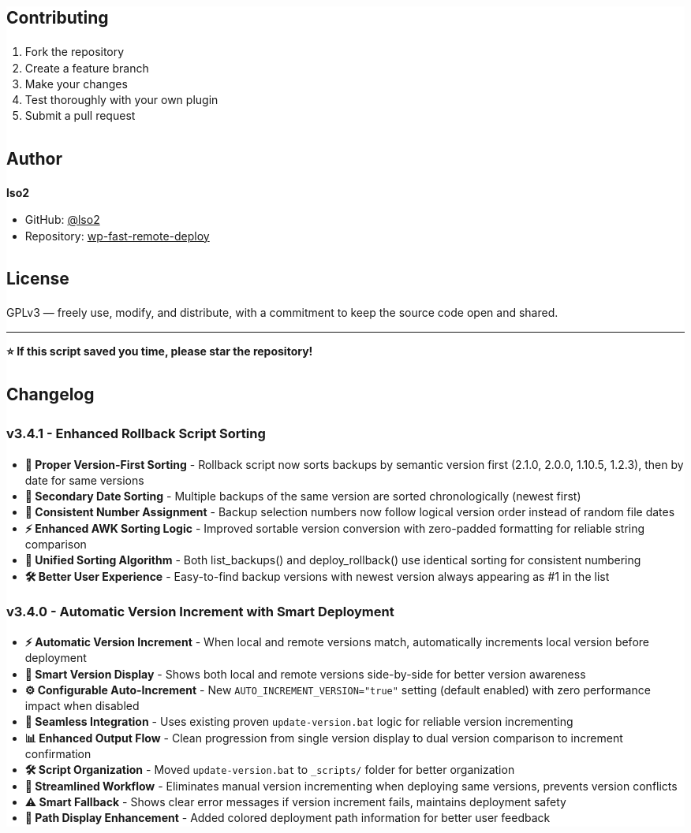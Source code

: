## Contributing

1. Fork the repository
2. Create a feature branch
3. Make your changes
4. Test thoroughly with your own plugin
5. Submit a pull request

## Author

**lso2**
- GitHub: [@lso2](https://github.com/lso2)
- Repository: [wp-fast-remote-deploy](https://github.com/lso2/wp-fast-remote-deploy)

## License

GPLv3 — freely use, modify, and distribute, with a commitment to keep the source code open and shared.

---

**⭐ If this script saved you time, please star the repository!**

## Changelog

### v3.4.1 - Enhanced Rollback Script Sorting
- **🔢 Proper Version-First Sorting** - Rollback script now sorts backups by semantic version first (2.1.0, 2.0.0, 1.10.5, 1.2.3), then by date for same versions
- **📅 Secondary Date Sorting** - Multiple backups of the same version are sorted chronologically (newest first)
- **🎯 Consistent Number Assignment** - Backup selection numbers now follow logical version order instead of random file dates
- **⚡ Enhanced AWK Sorting Logic** - Improved sortable version conversion with zero-padded formatting for reliable string comparison
- **🔄 Unified Sorting Algorithm** - Both list_backups() and deploy_rollback() use identical sorting for consistent numbering
- **🛠️ Better User Experience** - Easy-to-find backup versions with newest version always appearing as #1 in the list

### v3.4.0 - Automatic Version Increment with Smart Deployment
- **⚡ Automatic Version Increment** - When local and remote versions match, automatically increments local version before deployment
- **🎯 Smart Version Display** - Shows both local and remote versions side-by-side for better version awareness
- **⚙️ Configurable Auto-Increment** - New `AUTO_INCREMENT_VERSION="true"` setting (default enabled) with zero performance impact when disabled
- **🔄 Seamless Integration** - Uses existing proven `update-version.bat` logic for reliable version incrementing
- **📊 Enhanced Output Flow** - Clean progression from single version display to dual version comparison to increment confirmation
- **🛠️ Script Organization** - Moved `update-version.bat` to `_scripts/` folder for better organization
- **🚀 Streamlined Workflow** - Eliminates manual version incrementing when deploying same versions, prevents version conflicts
- **⚠️ Smart Fallback** - Shows clear error messages if version increment fails, maintains deployment safety
- **📁 Path Display Enhancement** - Added colored deployment path information for better user feedback
